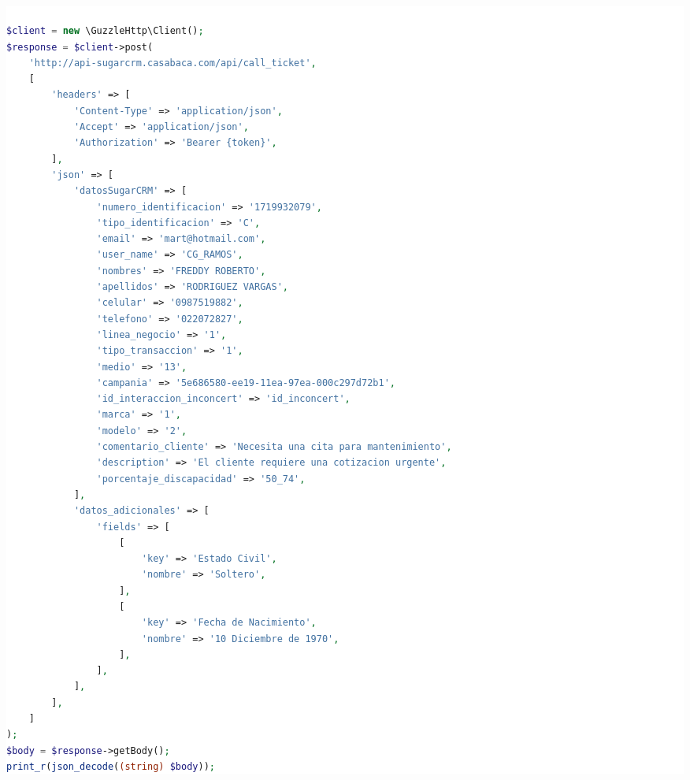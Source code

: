 ```php

$client = new \GuzzleHttp\Client();
$response = $client->post(
    'http://api-sugarcrm.casabaca.com/api/call_ticket',
    [
        'headers' => [
            'Content-Type' => 'application/json',
            'Accept' => 'application/json',
            'Authorization' => 'Bearer {token}',
        ],
        'json' => [
            'datosSugarCRM' => [
                'numero_identificacion' => '1719932079',
                'tipo_identificacion' => 'C',
                'email' => 'mart@hotmail.com',
                'user_name' => 'CG_RAMOS',
                'nombres' => 'FREDDY ROBERTO',
                'apellidos' => 'RODRIGUEZ VARGAS',
                'celular' => '0987519882',
                'telefono' => '022072827',
                'linea_negocio' => '1',
                'tipo_transaccion' => '1',
                'medio' => '13',
                'campania' => '5e686580-ee19-11ea-97ea-000c297d72b1',
                'id_interaccion_inconcert' => 'id_inconcert',
                'marca' => '1',
                'modelo' => '2',
                'comentario_cliente' => 'Necesita una cita para mantenimiento',
                'description' => 'El cliente requiere una cotizacion urgente',
                'porcentaje_discapacidad' => '50_74',
            ],
            'datos_adicionales' => [
                'fields' => [
                    [
                        'key' => 'Estado Civil',
                        'nombre' => 'Soltero',
                    ],
                    [
                        'key' => 'Fecha de Nacimiento',
                        'nombre' => '10 Diciembre de 1970',
                    ],
                ],
            ],
        ],
    ]
);
$body = $response->getBody();
print_r(json_decode((string) $body));
```

